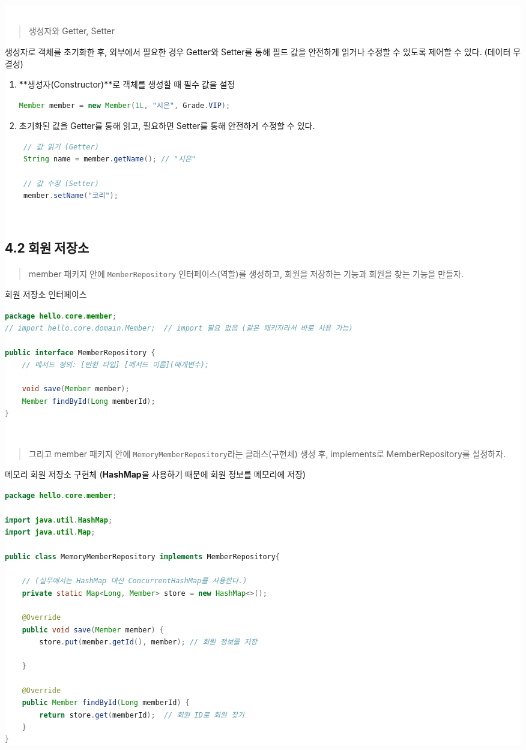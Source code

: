  <br>

  > 생성자와 Getter, Setter

생성자로 객체를 초기화한 후, 외부에서 필요한 경우 Getter와 Setter를 통해 필드 값을 안전하게 읽거나 수정할 수 있도록 제어할 수 있다. (데이터 무결성)

1. **생성자(Constructor)**로 객체를 생성할 때 필수 값을 설정

   ```java
   Member member = new Member(1L, "시은", Grade.VIP);
   ```

2. 초기화된 값을 Getter를 통해 읽고, 필요하면 Setter를 통해 안전하게 수정할 수 있다.

   ```java
    // 값 읽기 (Getter)
    String name = member.getName(); // "시은"

    // 값 수정 (Setter)
    member.setName("코리");
   ```

<br>

## 4.2 회원 저장소

> member 패키지 안에 `MemberRepository` 인터페이스(역할)를 생성하고, 회원을 저장하는 기능과 회원을 찾는 기능을 만들자.

회원 저장소 인터페이스

```java
package hello.core.member;
// import hello.core.domain.Member;  // import 필요 없음 (같은 패키지라서 바로 사용 가능)

public interface MemberRepository {
    // 메서드 정의: [반환 타입] [메서드 이름](매개변수);

    void save(Member member);
    Member findById(Long memberId);
}
```

<br>

> 그리고 member 패키지 안에 `MemoryMemberRepository`라는 클래스(구현체) 생성 후, implements로 MemberRepository를 설정하자.

메모리 회원 저장소 구현체 (**HashMap**을 사용하기 때문에 회원 정보를 메모리에 저장)

```java
package hello.core.member;

import java.util.HashMap;
import java.util.Map;

public class MemoryMemberRepository implements MemberRepository{

    // (실무에서는 HashMap 대신 ConcurrentHashMap를 사용한다.)
    private static Map<Long, Member> store = new HashMap<>();

    @Override
    public void save(Member member) {
        store.put(member.getId(), member); // 회원 정보를 저장

    }

    @Override
    public Member findById(Long memberId) {
        return store.get(memberId);  // 회원 ID로 회원 찾기
    }
}
```